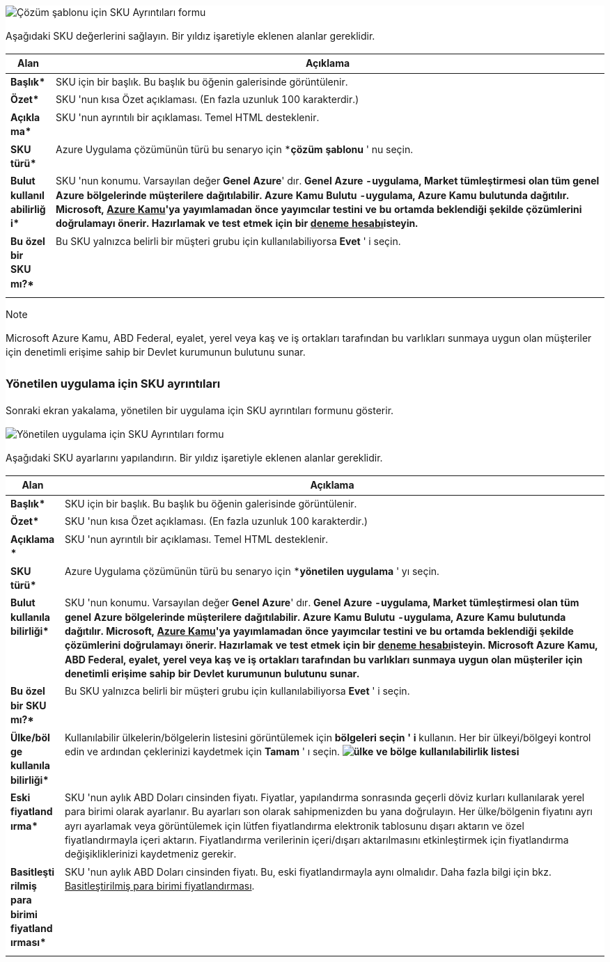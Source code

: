 ![Çözüm şablonu için SKU Ayrıntıları formu](./media/azureapp-sku-details-solutiontemplate.png)

Aşağıdaki SKU değerlerini sağlayın.  Bir yıldız işaretiyle eklenen alanlar gereklidir.

|    Alan         |       Açıklama                                                            |
|  ---------       |     ---------------                                                          |
|  **Başlık\***     | SKU için bir başlık. Bu başlık bu öğenin galerisinde görüntülenir.   |
| **Özet\***    | SKU 'nun kısa Özet açıklaması. (En fazla uzunluk 100 karakterdir.)  |
| **Açıklama\*** | SKU 'nun ayrıntılı bir açıklaması. Temel HTML desteklenir.                 | 
| **SKU türü\***   | Azure Uygulama çözümünün türü bu senaryo için ***çözüm şablonu** ' nu seçin. |
| **Bulut kullanılabilirliği\*** | SKU 'nun konumu. Varsayılan değer **Genel Azure**' dır.  <b/>**Genel Azure** -uygulama, Market tümleştirmesi olan tüm genel Azure bölgelerinde müşterilere dağıtılabilir.  <b/>**Azure Kamu Bulutu** -uygulama, Azure Kamu bulutunda dağıtılır. Microsoft, [Azure Kamu](https://docs.microsoft.com/azure/azure-government/documentation-government-manage-marketplace-partners)'ya yayımlamadan önce yayımcılar testini ve bu ortamda beklendiği şekilde çözümlerini doğrulamayı önerir. Hazırlamak ve test etmek için bir [deneme hesabı](https://azure.microsoft.com/offers/ms-azr-usgov-0044p/)isteyin.  |
| **Bu özel bir SKU mı?\*** | Bu SKU yalnızca belirli bir müşteri grubu için kullanılabiliyorsa **Evet** ' i seçin. |
|   |   |

  > [!NOTE] 
  > Microsoft Azure Kamu, ABD Federal, eyalet, yerel veya kaş ve iş ortakları tarafından bu varlıkları sunmaya uygun olan müşteriler için denetimli erişime sahip bir Devlet kurumunun bulutunu sunar.


### <a name="sku-details-for-managed-application"></a>Yönetilen uygulama için SKU ayrıntıları

Sonraki ekran yakalama, yönetilen bir uygulama için SKU ayrıntıları formunu gösterir.

   ![Yönetilen uygulama için SKU Ayrıntıları formu](./media/azureapp-sku-details-managedapplication.png)

Aşağıdaki SKU ayarlarını yapılandırın. Bir yıldız işaretiyle eklenen alanlar gereklidir.

|    Alan         |       Açıklama                                                            |
|  ---------       |     ---------------                                                          |
|  **Başlık\***     | SKU için bir başlık. Bu başlık bu öğenin galerisinde görüntülenir.   |
| **Özet\***    | SKU 'nun kısa Özet açıklaması. (En fazla uzunluk 100 karakterdir.)  |
| **Açıklama\*** | SKU 'nun ayrıntılı bir açıklaması. Temel HTML desteklenir.                 | 
| **SKU türü\***   | Azure Uygulama çözümünün türü bu senaryo için ***yönetilen uygulama** ' yı seçin. 
| **Bulut kullanılabilirliği\*** | SKU 'nun konumu. Varsayılan değer **Genel Azure**' dır.  <b/>**Genel Azure** -uygulama, Market tümleştirmesi olan tüm genel Azure bölgelerinde müşterilere dağıtılabilir.  <b/>**Azure Kamu Bulutu** -uygulama, Azure Kamu bulutunda dağıtılır. Microsoft, [Azure Kamu](https://docs.microsoft.com/azure/azure-government/documentation-government-manage-marketplace-partners)'ya yayımlamadan önce yayımcılar testini ve bu ortamda beklendiği şekilde çözümlerini doğrulamayı önerir. Hazırlamak ve test etmek için bir [deneme hesabı](https://azure.microsoft.com/offers/ms-azr-usgov-0044p/)isteyin.   Microsoft Azure Kamu, ABD Federal, eyalet, yerel veya kaş ve iş ortakları tarafından bu varlıkları sunmaya uygun olan müşteriler için denetimli erişime sahip bir Devlet kurumunun bulutunu sunar. |
| **Bu özel bir SKU mı?\*** | Bu SKU yalnızca belirli bir müşteri grubu için kullanılabiliyorsa **Evet** ' i seçin. |
| **Ülke/bölge kullanılabilirliği\*** | Kullanılabilir ülkelerin/bölgelerin listesini görüntülemek için **bölgeleri seçin ' i** kullanın. Her bir ülkeyi/bölgeyi kontrol edin ve ardından çeklerinizi kaydetmek için **Tamam** ' ı seçin.  <b/>![ülke ve bölge kullanılabilirlik listesi](./media/azure-app-select-country-region.png)  |
| **Eski fiyatlandırma\*** | SKU 'nun aylık ABD Doları cinsinden fiyatı. Fiyatlar, yapılandırma sonrasında geçerli döviz kurları kullanılarak yerel para birimi olarak ayarlanır. Bu ayarları son olarak sahipmenizden bu yana doğrulayın. Her ülke/bölgenin fiyatını ayrı ayrı ayarlamak veya görüntülemek için lütfen fiyatlandırma elektronik tablosunu dışarı aktarın ve özel fiyatlandırmayla içeri aktarın.  Fiyatlandırma verilerinin içeri/dışarı aktarılmasını etkinleştirmek için fiyatlandırma değişikliklerinizi kaydetmeniz gerekir.  |
| **Basitleştirilmiş para birimi fiyatlandırması\*** | SKU 'nun aylık ABD Doları cinsinden fiyatı. Bu, eski fiyatlandırmayla aynı olmalıdır. Daha fazla bilgi için bkz. [Basitleştirilmiş para birimi fiyatlandırması](https://docs.microsoft.com/azure/marketplace/cloud-partner-portal-orig/cloud-partner-portal-update-existing-offer). |
|  |  |

